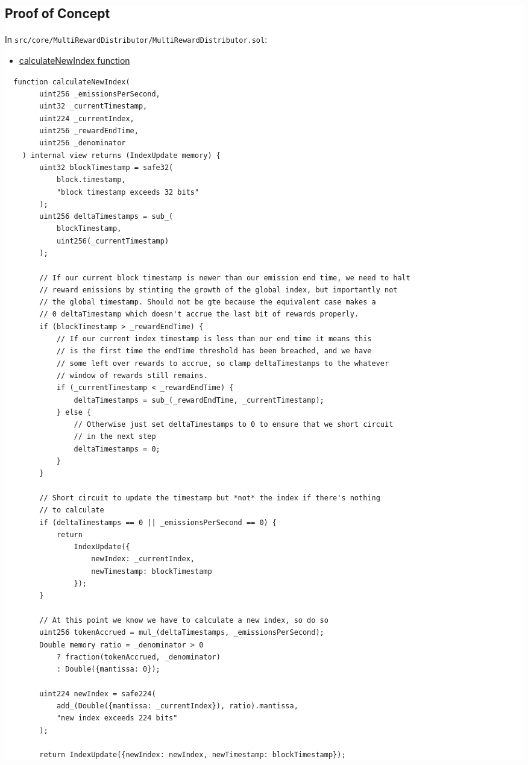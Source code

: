 ## Proof of Concept

In `src/core/MultiRewardDistributor/MultiRewardDistributor.sol`:

- [calculateNewIndex function](https://github.com/code-423n4/2023-07-moonwell/blob/fced18035107a345c31c9a9497d0da09105df4df/src/core/MultiRewardDistributor/MultiRewardDistributor.sol#L912-L968)

```solidity
  function calculateNewIndex(
        uint256 _emissionsPerSecond,
        uint32 _currentTimestamp,
        uint224 _currentIndex,
        uint256 _rewardEndTime,
        uint256 _denominator
    ) internal view returns (IndexUpdate memory) {
        uint32 blockTimestamp = safe32(
            block.timestamp,
            "block timestamp exceeds 32 bits"
        );
        uint256 deltaTimestamps = sub_(
            blockTimestamp,
            uint256(_currentTimestamp)
        );

        // If our current block timestamp is newer than our emission end time, we need to halt
        // reward emissions by stinting the growth of the global index, but importantly not
        // the global timestamp. Should not be gte because the equivalent case makes a
        // 0 deltaTimestamp which doesn't accrue the last bit of rewards properly.
        if (blockTimestamp > _rewardEndTime) {
            // If our current index timestamp is less than our end time it means this
            // is the first time the endTime threshold has been breached, and we have
            // some left over rewards to accrue, so clamp deltaTimestamps to the whatever
            // window of rewards still remains.
            if (_currentTimestamp < _rewardEndTime) {
                deltaTimestamps = sub_(_rewardEndTime, _currentTimestamp);
            } else {
                // Otherwise just set deltaTimestamps to 0 to ensure that we short circuit
                // in the next step
                deltaTimestamps = 0;
            }
        }

        // Short circuit to update the timestamp but *not* the index if there's nothing
        // to calculate
        if (deltaTimestamps == 0 || _emissionsPerSecond == 0) {
            return
                IndexUpdate({
                    newIndex: _currentIndex,
                    newTimestamp: blockTimestamp
                });
        }

        // At this point we know we have to calculate a new index, so do so
        uint256 tokenAccrued = mul_(deltaTimestamps, _emissionsPerSecond);
        Double memory ratio = _denominator > 0
            ? fraction(tokenAccrued, _denominator)
            : Double({mantissa: 0});

        uint224 newIndex = safe224(
            add_(Double({mantissa: _currentIndex}), ratio).mantissa,
            "new index exceeds 224 bits"
        );

        return IndexUpdate({newIndex: newIndex, newTimestamp: blockTimestamp});
```